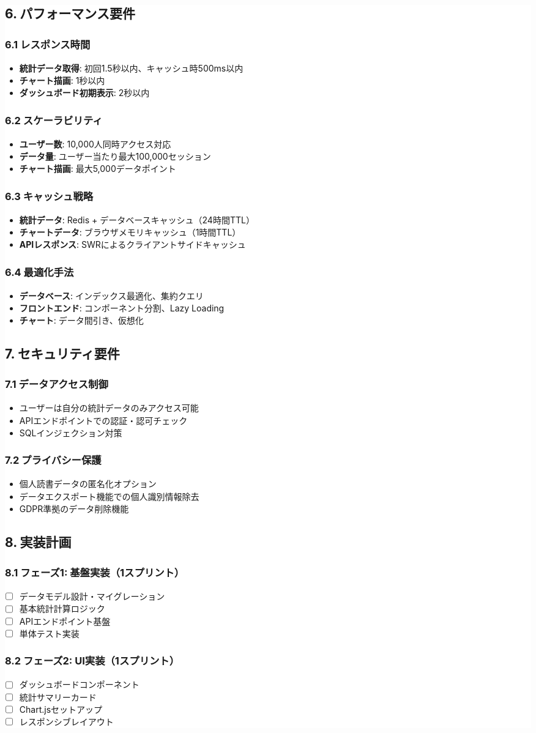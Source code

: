 ## 6. パフォーマンス要件

### 6.1 レスポンス時間
- **統計データ取得**: 初回1.5秒以内、キャッシュ時500ms以内
- **チャート描画**: 1秒以内
- **ダッシュボード初期表示**: 2秒以内

### 6.2 スケーラビリティ
- **ユーザー数**: 10,000人同時アクセス対応
- **データ量**: ユーザー当たり最大100,000セッション
- **チャート描画**: 最大5,000データポイント

### 6.3 キャッシュ戦略
- **統計データ**: Redis + データベースキャッシュ（24時間TTL）
- **チャートデータ**: ブラウザメモリキャッシュ（1時間TTL）
- **APIレスポンス**: SWRによるクライアントサイドキャッシュ

### 6.4 最適化手法
- **データベース**: インデックス最適化、集約クエリ
- **フロントエンド**: コンポーネント分割、Lazy Loading
- **チャート**: データ間引き、仮想化

## 7. セキュリティ要件

### 7.1 データアクセス制御
- ユーザーは自分の統計データのみアクセス可能
- APIエンドポイントでの認証・認可チェック
- SQLインジェクション対策

### 7.2 プライバシー保護
- 個人読書データの匿名化オプション
- データエクスポート機能での個人識別情報除去
- GDPR準拠のデータ削除機能

## 8. 実装計画

### 8.1 フェーズ1: 基盤実装（1スプリント）
- [ ] データモデル設計・マイグレーション
- [ ] 基本統計計算ロジック
- [ ] APIエンドポイント基盤
- [ ] 単体テスト実装

### 8.2 フェーズ2: UI実装（1スプリント）
- [ ] ダッシュボードコンポーネント
- [ ] 統計サマリーカード
- [ ] Chart.jsセットアップ
- [ ] レスポンシブレイアウト
